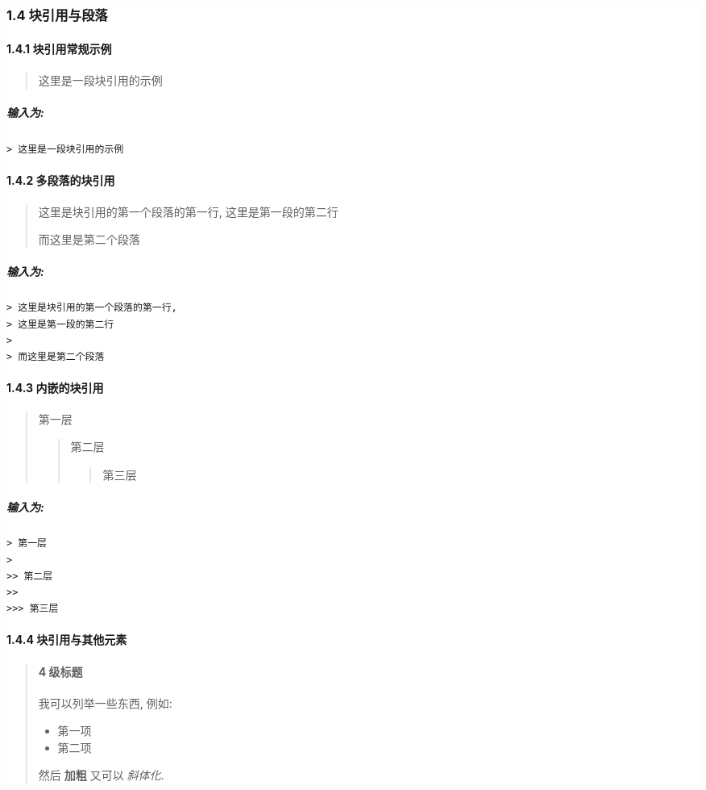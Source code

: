 ### 1.4 块引用与段落

#### 1.4.1 块引用常规示例

> 这里是一段块引用的示例

##### 输入为:

```
> 这里是一段块引用的示例
```

#### 1.4.2 多段落的块引用

> 这里是块引用的第一个段落的第一行,
> 这里是第一段的第二行
>
> 而这里是第二个段落

##### 输入为:

```
> 这里是块引用的第一个段落的第一行,
> 这里是第一段的第二行
> 
> 而这里是第二个段落
```

#### 1.4.3 内嵌的块引用

>第一层
>
>> 第二层
>>
>> > 第三层

##### 输入为:

```
> 第一层
>
>> 第二层
>>
>>> 第三层
```

#### 1.4.4 块引用与其他元素

>#### 4 级标题
>
>我可以列举一些东西, 例如:
>
>- 第一项
>- 第二项
>
>然后 **加粗** 又可以 *斜体化*.
